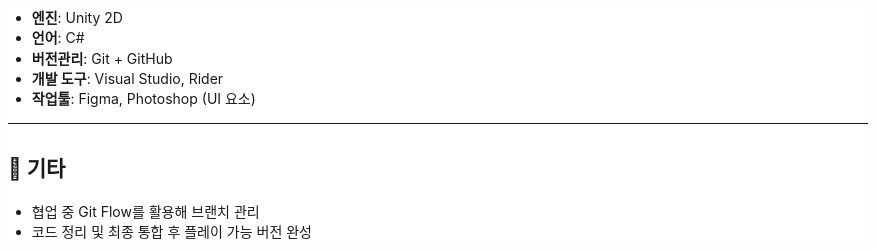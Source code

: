 - **엔진**: Unity 2D
- **언어**: C#
- **버전관리**: Git + GitHub
- **개발 도구**: Visual Studio, Rider
- **작업툴**: Figma, Photoshop (UI 요소)

---

## 📎 기타

- 협업 중 Git Flow를 활용해 브랜치 관리
- 코드 정리 및 최종 통합 후 플레이 가능 버전 완성
